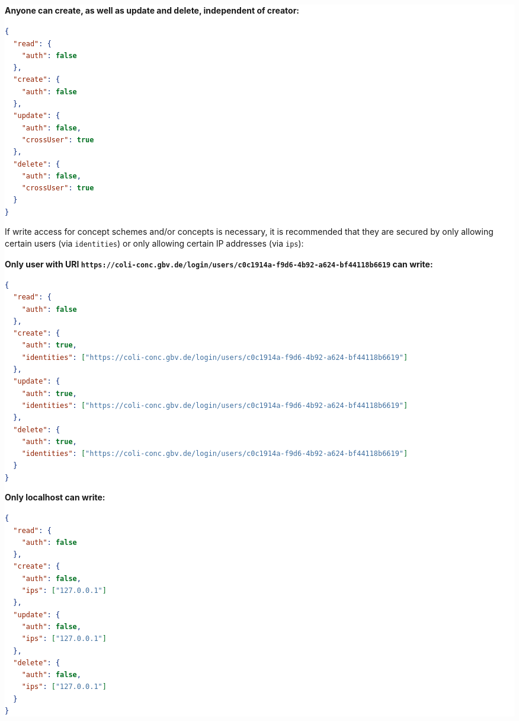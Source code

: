 **Anyone can create, as well as update and delete, independent of creator:**
```json
{
  "read": {
    "auth": false
  },
  "create": {
    "auth": false
  },
  "update": {
    "auth": false,
    "crossUser": true
  },
  "delete": {
    "auth": false,
    "crossUser": true
  }
}
```

If write access for concept schemes and/or concepts is necessary, it is recommended that they are secured by only allowing certain users (via `identities`) or only allowing certain IP addresses (via `ips`):

**Only user with URI `https://coli-conc.gbv.de/login/users/c0c1914a-f9d6-4b92-a624-bf44118b6619` can write:**
```json
{
  "read": {
    "auth": false
  },
  "create": {
    "auth": true,
    "identities": ["https://coli-conc.gbv.de/login/users/c0c1914a-f9d6-4b92-a624-bf44118b6619"]
  },
  "update": {
    "auth": true,
    "identities": ["https://coli-conc.gbv.de/login/users/c0c1914a-f9d6-4b92-a624-bf44118b6619"]
  },
  "delete": {
    "auth": true,
    "identities": ["https://coli-conc.gbv.de/login/users/c0c1914a-f9d6-4b92-a624-bf44118b6619"]
  }
}
```

**Only localhost can write:**

```json
{
  "read": {
    "auth": false
  },
  "create": {
    "auth": false,
    "ips": ["127.0.0.1"]
  },
  "update": {
    "auth": false,
    "ips": ["127.0.0.1"]
  },
  "delete": {
    "auth": false,
    "ips": ["127.0.0.1"]
  }
}
```

[JSKOS]: https://gbv.github.io/jskos/jskos.html
[JSKOS Concept Mappings]: https://gbv.github.io/jskos/jskos.html#concept-mappings
[JSKOS Concept Schemes]: https://gbv.github.io/jskos/jskos.html#concept-schemes
[JSKOS Concepts]: https://gbv.github.io/jskos/jskos.html#concept
[JSKOS Items]: https://gbv.github.io/jskos/jskos.html#item
[Web Annotation Data Model]: https://www.w3.org/TR/annotation-model/
[login-server]: https://github.com/gbv/login-server
[jskos-validate]: https://github.com/gbv/jskos-validate
[^nodejs]: In theory, Node.js 16 or even 14 should work as well, but as of JSKOS Server 2.0.0, we decided to require Node.js 18 due to the [upcoming early EOL of Node.js 16](https://nodejs.org/en/blog/announcements/nodejs16-eol).